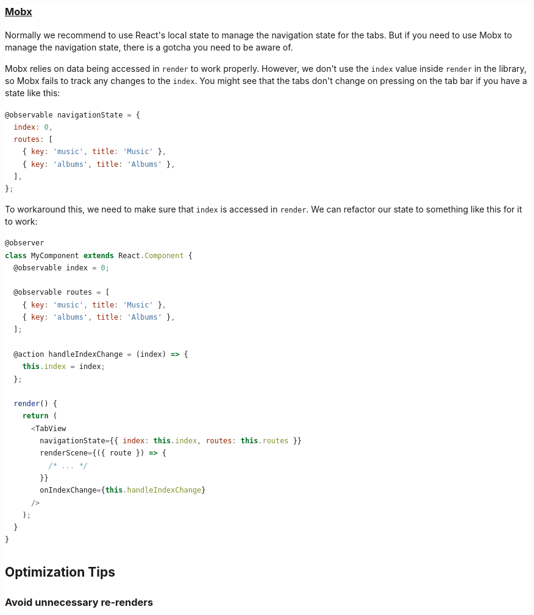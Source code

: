 ### [Mobx](https://mobx.js.org/)

Normally we recommend to use React's local state to manage the navigation state for the tabs. But if you need to use Mobx to manage the navigation state, there is a gotcha you need to be aware of.

Mobx relies on data being accessed in `render` to work properly. However, we don't use the `index` value inside `render` in the library, so Mobx fails to track any changes to the `index`. You might see that the tabs don't change on pressing on the tab bar if you have a state like this:

```js
@observable navigationState = {
  index: 0,
  routes: [
    { key: 'music', title: 'Music' },
    { key: 'albums', title: 'Albums' },
  ],
};
```

To workaround this, we need to make sure that `index` is accessed in `render`. We can refactor our state to something like this for it to work:

```js
@observer
class MyComponent extends React.Component {
  @observable index = 0;

  @observable routes = [
    { key: 'music', title: 'Music' },
    { key: 'albums', title: 'Albums' },
  ];

  @action handleIndexChange = (index) => {
    this.index = index;
  };

  render() {
    return (
      <TabView
        navigationState={{ index: this.index, routes: this.routes }}
        renderScene={({ route }) => {
          /* ... */
        }}
        onIndexChange={this.handleIndexChange}
      />
    );
  }
}
```

## Optimization Tips

### Avoid unnecessary re-renders
